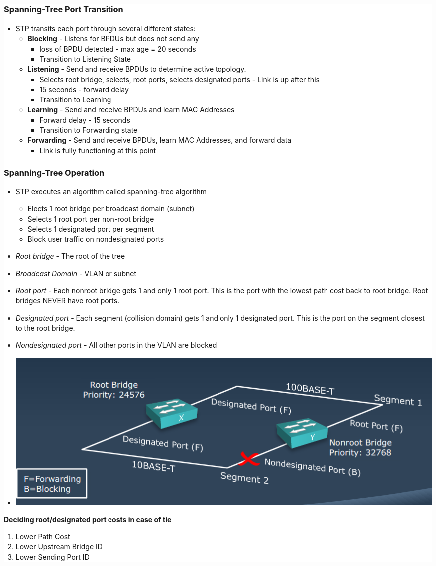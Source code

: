 ### Spanning-Tree Port Transition
*	STP transits each port through several different states:
	*	**Blocking** - Listens for BPDUs but does not send any
		*	loss of BPDU detected - max age = 20 seconds
		*	Transition to Listening State
	*	**Listening** - Send and receive BPDUs to determine active topology.
		*	Selects root bridge, selects, root ports, selects designated ports - Link is up after this
		*	15 seconds - forward delay
		*	Transition to Learning
	*	**Learning** - Send and receive BPDUs and learn MAC Addresses
		*	Forward delay - 15 seconds
		*	Transition to Forwarding state
	*	**Forwarding** - Send and receive BPDUs, learn MAC Addresses, and forward data
		*	Link is fully functioning at this point
		
###	Spanning-Tree Operation
*	STP executes an algorithm called spanning-tree algorithm
	*	Elects 1 root bridge per broadcast domain (subnet)
	*	Selects 1 root port per non-root bridge
	*	Selects 1 designated port per segment
	*	Block user traffic on nondesignated ports
*	*Root bridge* - The root of the tree
*	*Broadcast Domain* - VLAN or subnet
*	*Root port* - Each nonroot bridge gets 1 and only 1 root port. This is the port with the lowest path cost back to root bridge. Root bridges NEVER have root ports.
*	*Designated port* - Each segment (collision domain) gets 1 and only 1 designated port. This is the port on the segment closest to the root bridge.
*	*Nondesignated port* - All other ports in the VLAN are blocked

*	![STP Algorithm](images/stpalgorithm.png)

**Deciding root/designated port costs in case of tie**
1.	Lower Path Cost
2.	Lower Upstream Bridge ID
3.	Lower Sending Port ID
